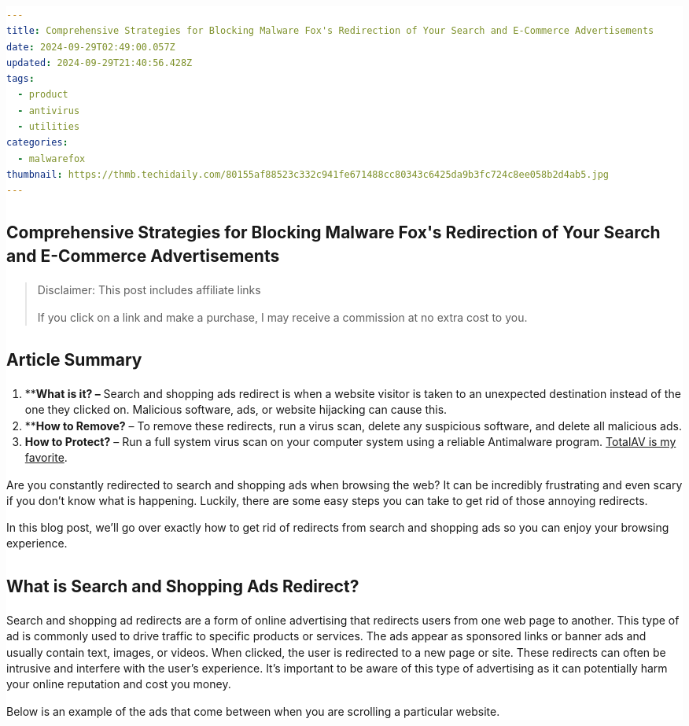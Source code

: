 ```yaml
---
title: Comprehensive Strategies for Blocking Malware Fox's Redirection of Your Search and E-Commerce Advertisements
date: 2024-09-29T02:49:00.057Z
updated: 2024-09-29T21:40:56.428Z
tags:
  - product
  - antivirus
  - utilities
categories:
  - malwarefox
thumbnail: https://thmb.techidaily.com/80155af88523c332c941fe671488cc80343c6425da9b3fc724c8ee058b2d4ab5.jpg
---
```


## Comprehensive Strategies for Blocking Malware Fox's Redirection of Your Search and E-Commerce Advertisements

>  Disclaimer: This post includes affiliate links
>
>  If you click on a link and make a purchase, I may receive a commission at no extra cost to you.
>

## Article Summary

1. ****What is it? –** Search and shopping ads redirect is when a website visitor is taken to an unexpected destination instead of the one they clicked on. Malicious software, ads, or website hijacking can cause this.
2. ****How to Remove?** – To remove these redirects, run a virus scan, delete any suspicious software, and delete all malicious ads.
3. **How to Protect?** – Run a full system virus scan on your computer system using a reliable Antimalware program. [TotalAV is my favorite](https://tools.techidaily.com/malwarefox/products/).

Are you constantly redirected to search and shopping ads when browsing the web? It can be incredibly frustrating and even scary if you don’t know what is happening. Luckily, there are some easy steps you can take to get rid of those annoying redirects. 

In this blog post, we’ll go over exactly how to get rid of redirects from search and shopping ads so you can enjoy your browsing experience.

## What is Search and Shopping Ads Redirect?

Search and shopping ad redirects are a form of online advertising that redirects users from one web page to another. This type of ad is commonly used to drive traffic to specific products or services. The ads appear as sponsored links or banner ads and usually contain text, images, or videos. When clicked, the user is redirected to a new page or site. These redirects can often be intrusive and interfere with the user’s experience. It’s important to be aware of this type of advertising as it can potentially harm your online reputation and cost you money.

Below is an example of the ads that come between when you are scrolling a particular website.
